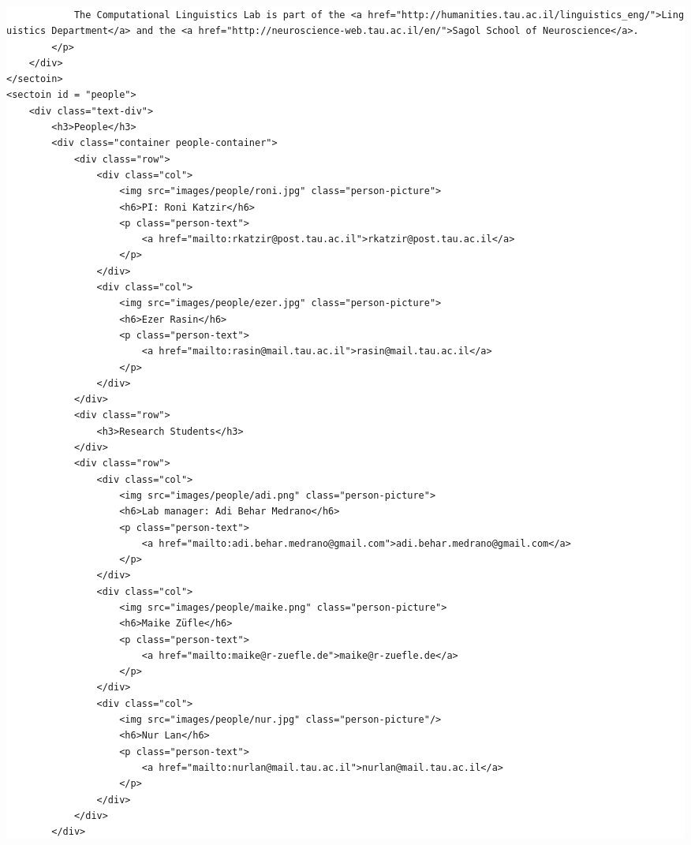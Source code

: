                 The Computational Linguistics Lab is part of the <a href="http://humanities.tau.ac.il/linguistics_eng/">Linguistics Department</a> and the <a href="http://neuroscience-web.tau.ac.il/en/">Sagol School of Neuroscience</a>.
            </p>
        </div>
    </sectoin>
    <sectoin id = "people">
        <div class="text-div">
            <h3>People</h3>
            <div class="container people-container">
                <div class="row">
                    <div class="col">
                        <img src="images/people/roni.jpg" class="person-picture">
                        <h6>PI: Roni Katzir</h6>
                        <p class="person-text">
                            <a href="mailto:rkatzir@post.tau.ac.il">rkatzir@post.tau.ac.il</a>
                        </p>
                    </div>
                    <div class="col">
                        <img src="images/people/ezer.jpg" class="person-picture">
                        <h6>Ezer Rasin</h6>
                        <p class="person-text">
                            <a href="mailto:rasin@mail.tau.ac.il">rasin@mail.tau.ac.il</a>
                        </p>
                    </div>
                </div>
                <div class="row">
                    <h3>Research Students</h3>
                </div>
                <div class="row">
                    <div class="col">
                        <img src="images/people/adi.png" class="person-picture">
                        <h6>Lab manager: Adi Behar Medrano</h6>
                        <p class="person-text">
                            <a href="mailto:adi.behar.medrano@gmail.com">adi.behar.medrano@gmail.com</a>
                        </p>
                    </div>
                    <div class="col">
                        <img src="images/people/maike.png" class="person-picture">
                        <h6>Maike Züfle</h6>
                        <p class="person-text">
                            <a href="mailto:maike@r-zuefle.de">maike@r-zuefle.de</a>
                        </p>
                    </div>
                    <div class="col">
                        <img src="images/people/nur.jpg" class="person-picture"/>
                        <h6>Nur Lan</h6>
                        <p class="person-text">
                            <a href="mailto:nurlan@mail.tau.ac.il">nurlan@mail.tau.ac.il</a>
                        </p>
                    </div>
                </div>
            </div>
